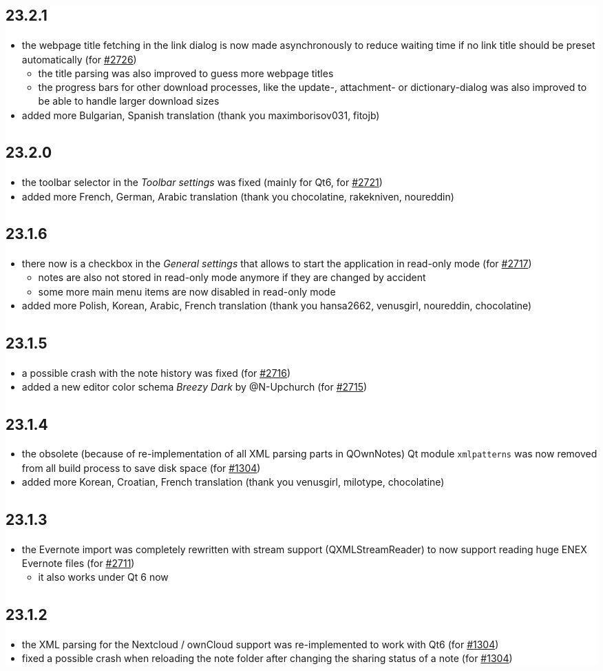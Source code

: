 ## 23.2.1
- the webpage title fetching in the link dialog is now made asynchronously to
  reduce waiting time if no link title should be preset automatically
  (for [#2726](https://github.com/pbek/QOwnNotes/issues/2726))
  - the title parsing was also improved to guess more webpage titles
  - the progress bars for other download processes, like the update-, attachment-
    or dictionary-dialog was also improved to be able to handle larger download sizes
- added more Bulgarian, Spanish translation (thank you maximborisov031, fitojb)

## 23.2.0
- the toolbar selector in the *Toolbar settings* was fixed (mainly for Qt6,
  for [#2721](https://github.com/pbek/QOwnNotes/issues/2721))
- added more French, German, Arabic translation (thank you chocolatine, rakekniven, noureddin)

## 23.1.6
- there now is a checkbox in the *General settings* that allows to start the
  application in read-only mode (for [#2717](https://github.com/pbek/QOwnNotes/issues/2717))
  - notes are also not stored in read-only mode anymore if they are changed by accident
  - some more main menu items are now disabled in read-only mode
- added more Polish, Korean, Arabic, French translation (thank you hansa2662,
  venusgirl, noureddin, chocolatine)

## 23.1.5
- a possible crash with the note history was fixed (for [#2716](https://github.com/pbek/QOwnNotes/issues/2716))
- added a new editor color schema *Breezy Dark* by @N-Upchurch
  (for [#2715](https://github.com/pbek/QOwnNotes/issues/2715))

## 23.1.4
- the obsolete (because of re-implementation of all XML parsing parts in QOwnNotes)
  Qt module `xmlpatterns` was now removed from all build process to save disk space
  (for [#1304](https://github.com/pbek/QOwnNotes/issues/1304))
- added more Korean, Croatian, French translation (thank you venusgirl, milotype, chocolatine)

## 23.1.3
- the Evernote import was completely rewritten with stream support (QXMLStreamReader)
  to now support reading huge ENEX Evernote files (for [#2711](https://github.com/pbek/QOwnNotes/issues/2711))
  - it also works under Qt 6 now

## 23.1.2
- the XML parsing for the Nextcloud / ownCloud support was re-implemented
  to work with Qt6 (for [#1304](https://github.com/pbek/QOwnNotes/issues/1304))
- fixed a possible crash when reloading the note folder after changing the
  sharing status of a note (for [#1304](https://github.com/pbek/QOwnNotes/issues/1304))
